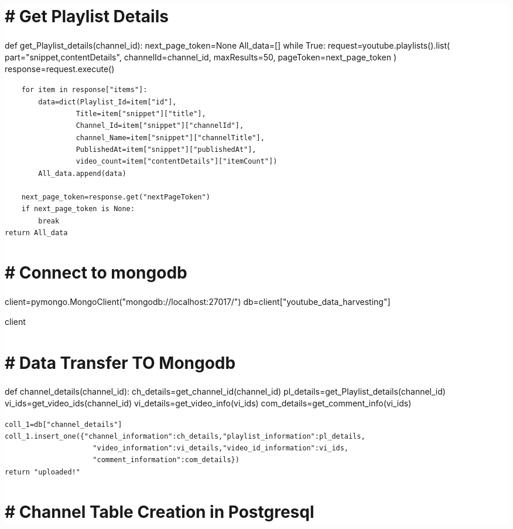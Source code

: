 # # Get Playlist Details

def get_Playlist_details(channel_id):
    next_page_token=None
    All_data=[]
    while True:
        request=youtube.playlists().list(
            part="snippet,contentDetails",
            channelId=channel_id,
            maxResults=50,
            pageToken=next_page_token
        )
        response=request.execute()
        
        for item in response["items"]:
            data=dict(Playlist_Id=item["id"],
                     Title=item["snippet"]["title"],
                     Channel_Id=item["snippet"]["channelId"],
                     channel_Name=item["snippet"]["channelTitle"],
                     PublishedAt=item["snippet"]["publishedAt"],
                     video_count=item["contentDetails"]["itemCount"])
            All_data.append(data)
            
        next_page_token=response.get("nextPageToken")
        if next_page_token is None:
            break
    return All_data

# # Connect to mongodb

client=pymongo.MongoClient("mongodb://localhost:27017/")
db=client["youtube_data_harvesting"]

client

# # Data Transfer TO Mongodb

def channel_details(channel_id):
    ch_details=get_channel_id(channel_id)
    pl_details=get_Playlist_details(channel_id)
    vi_ids=get_video_ids(channel_id)
    vi_details=get_video_info(vi_ids)
    com_details=get_comment_info(vi_ids)
    
    coll_1=db["channel_details"]
    coll_1.insert_one({"channel_information":ch_details,"playlist_information":pl_details,
                         "video_information":vi_details,"video_id_information":vi_ids,
                         "comment_information":com_details})
    return "uploaded!"

# # Channel Table Creation in Postgresql
